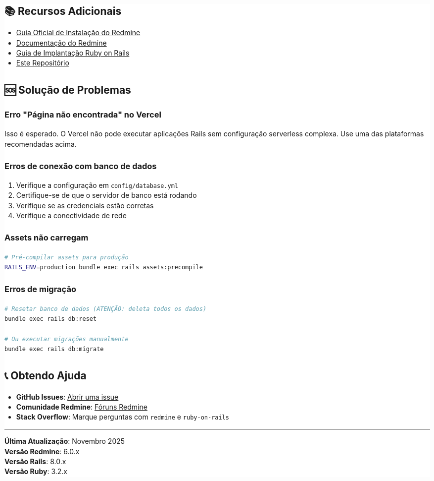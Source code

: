 ## 📚 Recursos Adicionais

- [Guia Oficial de Instalação do Redmine](https://www.redmine.org/projects/redmine/wiki/RedmineInstall)
- [Documentação do Redmine](https://www.redmine.org/projects/redmine/wiki/Guide)
- [Guia de Implantação Ruby on Rails](https://guides.rubyonrails.org/deployment.html)
- [Este Repositório](https://github.com/ericson-j-santos/redmine)

## 🆘 Solução de Problemas

### Erro "Página não encontrada" no Vercel
Isso é esperado. O Vercel não pode executar aplicações Rails sem configuração serverless complexa. Use uma das plataformas recomendadas acima.

### Erros de conexão com banco de dados
1. Verifique a configuração em `config/database.yml`
2. Certifique-se de que o servidor de banco está rodando
3. Verifique se as credenciais estão corretas
4. Verifique a conectividade de rede

### Assets não carregam
```bash
# Pré-compilar assets para produção
RAILS_ENV=production bundle exec rails assets:precompile
```

### Erros de migração
```bash
# Resetar banco de dados (ATENÇÃO: deleta todos os dados)
bundle exec rails db:reset

# Ou executar migrações manualmente
bundle exec rails db:migrate
```

## 📞 Obtendo Ajuda

- **GitHub Issues**: [Abrir uma issue](https://github.com/ericson-j-santos/redmine/issues)
- **Comunidade Redmine**: [Fóruns Redmine](https://www.redmine.org/projects/redmine/boards)
- **Stack Overflow**: Marque perguntas com `redmine` e `ruby-on-rails`

---

**Última Atualização**: Novembro 2025  
**Versão Redmine**: 6.0.x  
**Versão Rails**: 8.0.x  
**Versão Ruby**: 3.2.x
